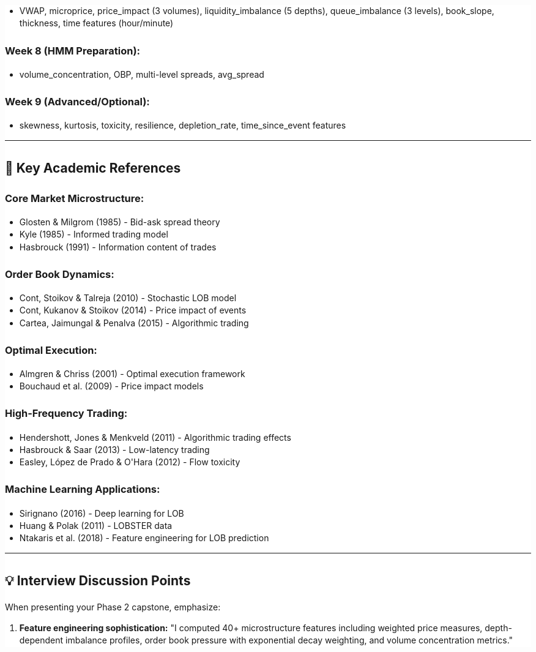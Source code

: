- VWAP, microprice, price_impact (3 volumes), liquidity_imbalance (5 depths), queue_imbalance (3 levels), book_slope, thickness, time features (hour/minute)

### Week 8 (HMM Preparation):

- volume_concentration, OBP, multi-level spreads, avg_spread

### Week 9 (Advanced/Optional):

- skewness, kurtosis, toxicity, resilience, depletion_rate, time_since_event features

---

## 🔗 Key Academic References

### Core Market Microstructure:

- Glosten & Milgrom (1985) - Bid-ask spread theory
- Kyle (1985) - Informed trading model
- Hasbrouck (1991) - Information content of trades

### Order Book Dynamics:

- Cont, Stoikov & Talreja (2010) - Stochastic LOB model
- Cont, Kukanov & Stoikov (2014) - Price impact of events
- Cartea, Jaimungal & Penalva (2015) - Algorithmic trading

### Optimal Execution:

- Almgren & Chriss (2001) - Optimal execution framework
- Bouchaud et al. (2009) - Price impact models

### High-Frequency Trading:

- Hendershott, Jones & Menkveld (2011) - Algorithmic trading effects
- Hasbrouck & Saar (2013) - Low-latency trading
- Easley, López de Prado & O'Hara (2012) - Flow toxicity

### Machine Learning Applications:

- Sirignano (2016) - Deep learning for LOB
- Huang & Polak (2011) - LOBSTER data
- Ntakaris et al. (2018) - Feature engineering for LOB prediction

---

## 💡 Interview Discussion Points

When presenting your Phase 2 capstone, emphasize:

1. **Feature engineering sophistication:** "I computed 40+ microstructure features including weighted price measures, depth-dependent imbalance profiles, order book pressure with exponential decay weighting, and volume concentration metrics."
